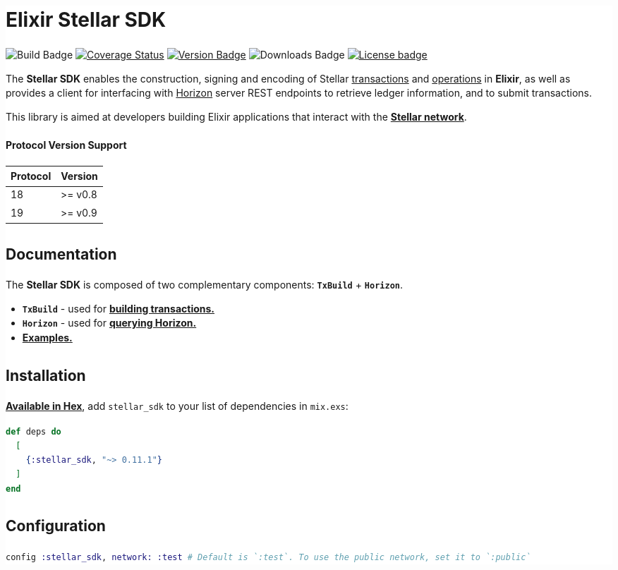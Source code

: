 # Elixir Stellar SDK
![Build Badge](https://img.shields.io/github/workflow/status/kommitters/stellar_sdk/StellarSDK%20CI/main?style=for-the-badge)
[![Coverage Status](https://img.shields.io/coveralls/github/kommitters/stellar_sdk?style=for-the-badge)](https://coveralls.io/github/kommitters/stellar_sdk)
[![Version Badge](https://img.shields.io/hexpm/v/stellar_sdk?style=for-the-badge)](https://hexdocs.pm/stellar_sdk)
![Downloads Badge](https://img.shields.io/hexpm/dt/stellar_sdk?style=for-the-badge)
[![License badge](https://img.shields.io/hexpm/l/stellar_sdk.svg?style=for-the-badge)](https://github.com/kommitters/stellar_sdk/blob/main/LICENSE.md)

The **Stellar SDK** enables the construction, signing and encoding of Stellar [transactions][stellar-docs-tx] and [operations][stellar-docs-list-operations] in **Elixir**, as well as provides a client for interfacing with [Horizon][horizon-api] server REST endpoints to retrieve ledger information, and to submit transactions.



This library is aimed at developers building Elixir applications that interact with the [**Stellar network**][stellar].

#### Protocol Version Support
| Protocol  | Version      |
| --------- | ------------ |
| 18        | >= v0.8      |
| 19        | >= v0.9      |

## Documentation
The **Stellar SDK** is composed of two complementary components: **`TxBuild`** + **`Horizon`**.
* **`TxBuild`** - used for [**building transactions.**](#building-transactions)
* **`Horizon`** - used for [**querying Horizon.**](#querying-horizon)
* [**Examples.**](/docs/README.md)

## Installation

[**Available in Hex**][hex], add `stellar_sdk` to your list of dependencies in `mix.exs`:

```elixir
def deps do
  [
    {:stellar_sdk, "~> 0.11.1"}
  ]
end
```

## Configuration
```elixir
config :stellar_sdk, network: :test # Default is `:test`. To use the public network, set it to `:public`

```


[license]: https://github.com/kommitters/stellar_sdk/blob/main/LICENSE.md
[coc]: https://github.com/kommitters/stellar_sdk/blob/main/CODE_OF_CONDUCT.md
[changelog]: https://github.com/kommitters/stellar_sdk/blob/main/CHANGELOG.md
[contributing]: https://github.com/kommitters/stellar_sdk/blob/main/CONTRIBUTING.md
[base]: https://github.com/kommitters/stellar_base
[sdk]: https://github.com/kommitters/stellar_sdk
[sdk-tests]: https://github.com/kommitters/stellar_sdk/blob/main/test/tx_build
[hex]: https://hex.pm/packages/stellar_sdk
[stellar]: https://www.stellar.org/
[horizon-api]: https://developers.stellar.org/api/introduction
[http_client_spec]: https://github.com/kommitters/stellar_sdk/blob/main/lib/horizon/client/spec.ex
[stellar-docs-tx]: https://developers.stellar.org/docs/glossary/transactions
[stellar-docs-sequence-number]: https://developers.stellar.org/docs/glossary/transactions/#sequence-number
[stellar-docs-fee]: https://developers.stellar.org/docs/glossary/transactions/#fee
[stellar-docs-memo]: https://developers.stellar.org/docs/glossary/transactions/#memo
[stellar-docs-preconditions]: https://developers.stellar.org/docs/glossary/transactions/#validity-conditions
[stellar-docs-time-bounds]: https://developers.stellar.org/docs/glossary/transactions/#time-bounds
[stellar-docs-ledger-bounds]: https://developers.stellar.org/docs/glossary/transactions/#ledger-bounds
[stellar-docs-min-seq-num]: https://developers.stellar.org/docs/glossary/transactions/#minimum-sequence-number
[stellar-docs-min-seq-age]: https://developers.stellar.org/docs/glossary/transactions/#minimum-sequence-age
[stellar-docs-min-seq-ledger-gap]: https://developers.stellar.org/docs/glossary/transactions/#minimum-sequence-ledger-gap
[stellar-docs-extra-signers]: https://developers.stellar.org/docs/glossary/transactions/#extra-signers
[stellar-docs-tx-envelope]: https://developers.stellar.org/docs/glossary/transactions/#transaction-envelopes
[stellar-docs-list-operations]: https://developers.stellar.org/docs/start/list-of-operations
[stellar-docs-tx-signatures]: https://developers.stellar.org/docs/encyclopedia/signatures-multisig
[stellar-cap-27]: https://stellar.org/protocol/cap-27
[stellar-protocol-19]: https://stellar.org/blog/announcing-protocol-19
[stellar-docs-account-seq-num-age]: https://developers.stellar.org/docs/glossary/accounts/#sequence-time-and-ledger